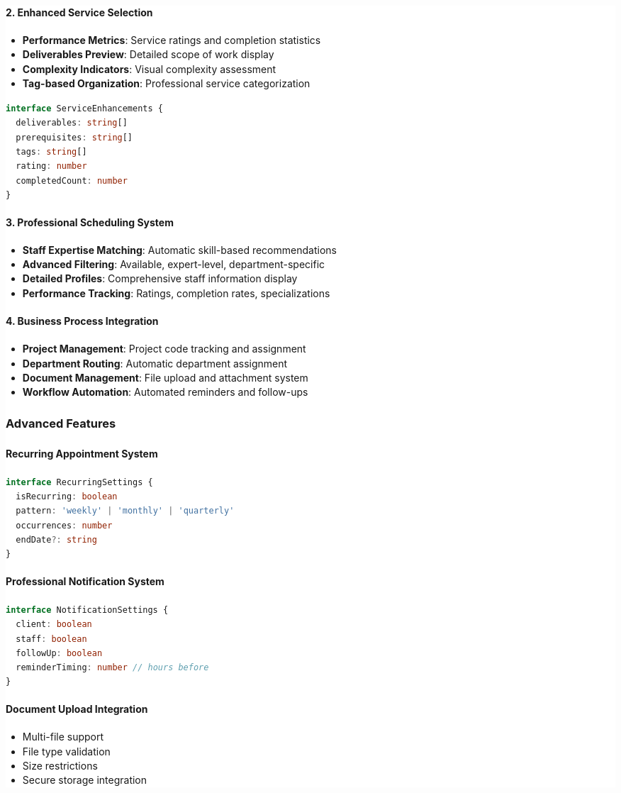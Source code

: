 #### 2. Enhanced Service Selection
- **Performance Metrics**: Service ratings and completion statistics
- **Deliverables Preview**: Detailed scope of work display
- **Complexity Indicators**: Visual complexity assessment
- **Tag-based Organization**: Professional service categorization

```typescript
interface ServiceEnhancements {
  deliverables: string[]
  prerequisites: string[]
  tags: string[]
  rating: number
  completedCount: number
}
```

#### 3. Professional Scheduling System
- **Staff Expertise Matching**: Automatic skill-based recommendations
- **Advanced Filtering**: Available, expert-level, department-specific
- **Detailed Profiles**: Comprehensive staff information display
- **Performance Tracking**: Ratings, completion rates, specializations

#### 4. Business Process Integration
- **Project Management**: Project code tracking and assignment
- **Department Routing**: Automatic department assignment
- **Document Management**: File upload and attachment system
- **Workflow Automation**: Automated reminders and follow-ups

### Advanced Features

#### Recurring Appointment System
```typescript
interface RecurringSettings {
  isRecurring: boolean
  pattern: 'weekly' | 'monthly' | 'quarterly'
  occurrences: number
  endDate?: string
}
```

#### Professional Notification System
```typescript
interface NotificationSettings {
  client: boolean
  staff: boolean
  followUp: boolean
  reminderTiming: number // hours before
}
```

#### Document Upload Integration
- Multi-file support
- File type validation
- Size restrictions
- Secure storage integration

